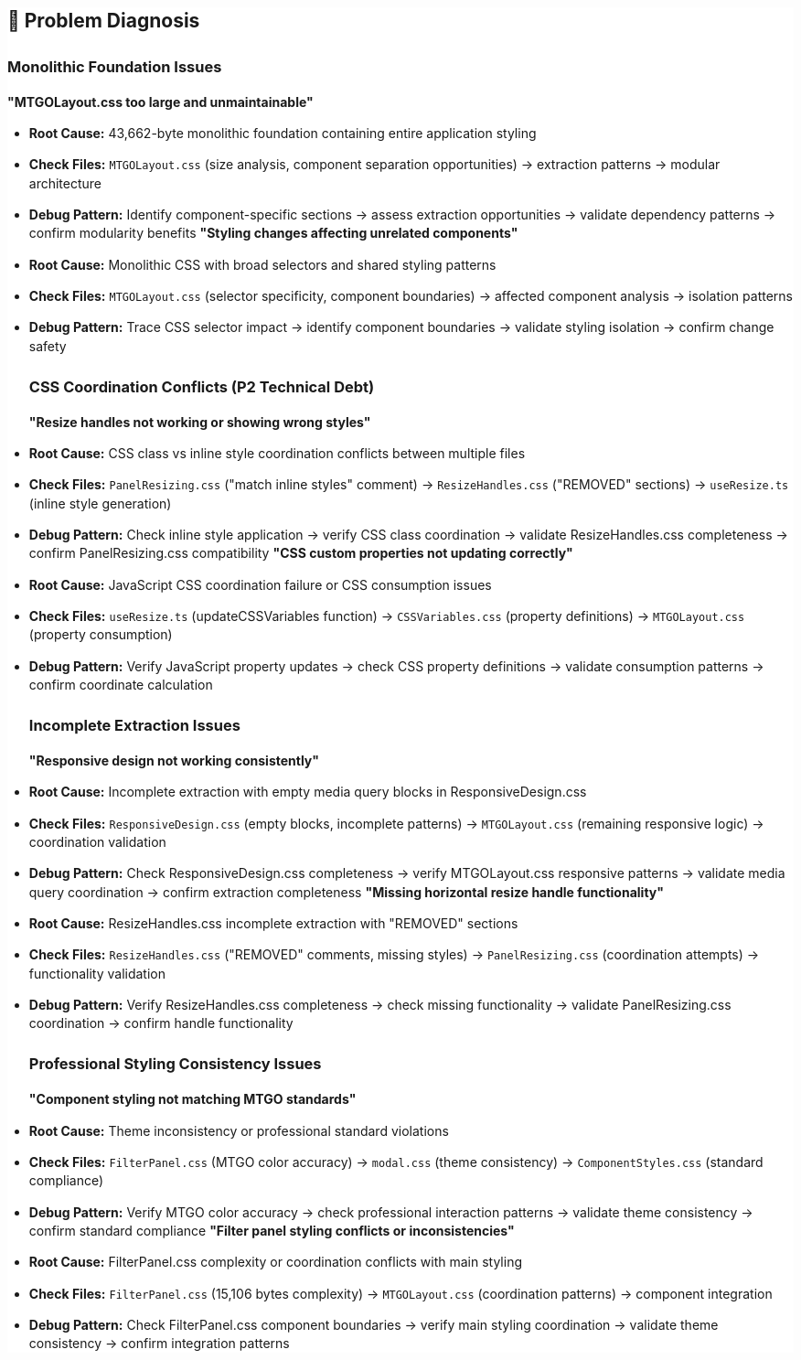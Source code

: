   ## 🐛 Problem Diagnosis
  
  ### Monolithic Foundation Issues
  
  **"MTGOLayout.css too large and unmaintainable"**
- **Root Cause:** 43,662-byte monolithic foundation containing entire application styling
- **Check Files:** `MTGOLayout.css` (size analysis, component separation opportunities) → extraction patterns → modular architecture
- **Debug Pattern:** Identify component-specific sections → assess extraction opportunities → validate dependency patterns → confirm modularity benefits
  **"Styling changes affecting unrelated components"**
- **Root Cause:** Monolithic CSS with broad selectors and shared styling patterns
- **Check Files:** `MTGOLayout.css` (selector specificity, component boundaries) → affected component analysis → isolation patterns
- **Debug Pattern:** Trace CSS selector impact → identify component boundaries → validate styling isolation → confirm change safety
  
  ### CSS Coordination Conflicts (P2 Technical Debt)
  
  **"Resize handles not working or showing wrong styles"**
- **Root Cause:** CSS class vs inline style coordination conflicts between multiple files
- **Check Files:** `PanelResizing.css` ("match inline styles" comment) → `ResizeHandles.css` ("REMOVED" sections) → `useResize.ts` (inline style generation)
- **Debug Pattern:** Check inline style application → verify CSS class coordination → validate ResizeHandles.css completeness → confirm PanelResizing.css compatibility
  **"CSS custom properties not updating correctly"**
- **Root Cause:** JavaScript CSS coordination failure or CSS consumption issues
- **Check Files:** `useResize.ts` (updateCSSVariables function) → `CSSVariables.css` (property definitions) → `MTGOLayout.css` (property consumption)
- **Debug Pattern:** Verify JavaScript property updates → check CSS property definitions → validate consumption patterns → confirm coordinate calculation
  
  ### Incomplete Extraction Issues
  
  **"Responsive design not working consistently"**
- **Root Cause:** Incomplete extraction with empty media query blocks in ResponsiveDesign.css
- **Check Files:** `ResponsiveDesign.css` (empty blocks, incomplete patterns) → `MTGOLayout.css` (remaining responsive logic) → coordination validation
- **Debug Pattern:** Check ResponsiveDesign.css completeness → verify MTGOLayout.css responsive patterns → validate media query coordination → confirm extraction completeness
  **"Missing horizontal resize handle functionality"**
- **Root Cause:** ResizeHandles.css incomplete extraction with "REMOVED" sections
- **Check Files:** `ResizeHandles.css` ("REMOVED" comments, missing styles) → `PanelResizing.css` (coordination attempts) → functionality validation
- **Debug Pattern:** Verify ResizeHandles.css completeness → check missing functionality → validate PanelResizing.css coordination → confirm handle functionality
  
  ### Professional Styling Consistency Issues
  
  **"Component styling not matching MTGO standards"**
- **Root Cause:** Theme inconsistency or professional standard violations
- **Check Files:** `FilterPanel.css` (MTGO color accuracy) → `modal.css` (theme consistency) → `ComponentStyles.css` (standard compliance)
- **Debug Pattern:** Verify MTGO color accuracy → check professional interaction patterns → validate theme consistency → confirm standard compliance
  **"Filter panel styling conflicts or inconsistencies"**
- **Root Cause:** FilterPanel.css complexity or coordination conflicts with main styling
- **Check Files:** `FilterPanel.css` (15,106 bytes complexity) → `MTGOLayout.css` (coordination patterns) → component integration
- **Debug Pattern:** Check FilterPanel.css component boundaries → verify main styling coordination → validate theme consistency → confirm integration patterns
  